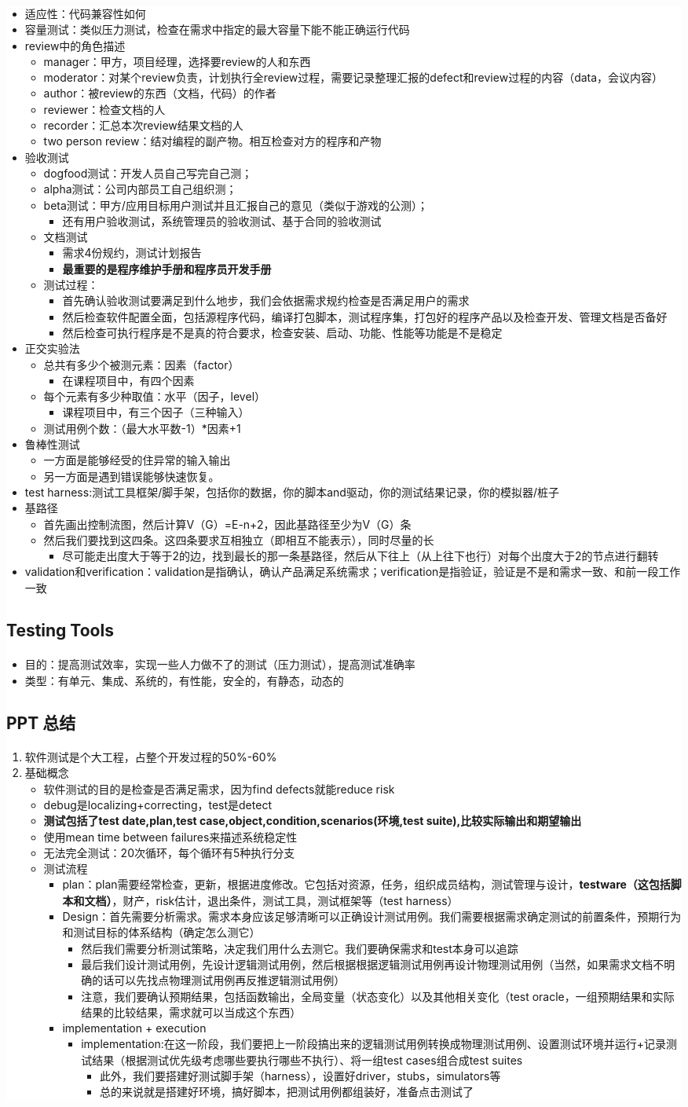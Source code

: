   * 适应性：代码兼容性如何
* 容量测试：类似压力测试，检查在需求中指定的最大容量下能不能正确运行代码
* review中的角色描述
  * manager：甲方，项目经理，选择要review的人和东西
  * moderator：对某个review负责，计划执行全review过程，需要记录整理汇报的defect和review过程的内容（data，会议内容）
  * author：被review的东西（文档，代码）的作者
  * reviewer：检查文档的人
  * recorder：汇总本次review结果文档的人
  * two person review：结对编程的副产物。相互检查对方的程序和产物
* 验收测试
  * dogfood测试：开发人员自己写完自己测；
  * alpha测试：公司内部员工自己组织测；
  * beta测试：甲方/应用目标用户测试并且汇报自己的意见（类似于游戏的公测）；
    * 还有用户验收测试，系统管理员的验收测试、基于合同的验收测试
  * 文档测试
    * 需求4份规约，测试计划报告
    * **最重要的是程序维护手册和程序员开发手册**
  * 测试过程：
    * 首先确认验收测试要满足到什么地步，我们会依据需求规约检查是否满足用户的需求
    * 然后检查软件配置全面，包括源程序代码，编译打包脚本，测试程序集，打包好的程序产品以及检查开发、管理文档是否备好
    * 然后检查可执行程序是不是真的符合要求，检查安装、启动、功能、性能等功能是不是稳定
* 正交实验法
  * 总共有多少个被测元素：因素（factor）
    * 在课程项目中，有四个因素
  * 每个元素有多少种取值：水平（因子，level）
    * 课程项目中，有三个因子（三种输入）
  * 测试用例个数：（最大水平数-1）*因素+1
* 鲁棒性测试
  * 一方面是能够经受的住异常的输入输出
  * 另一方面是遇到错误能够快速恢复。
* test harness:测试工具框架/脚手架，包括你的数据，你的脚本and驱动，你的测试结果记录，你的模拟器/桩子
* 基路径
  * 首先画出控制流图，然后计算V（G）=E-n+2，因此基路径至少为V（G）条
  * 然后我们要找到这四条。这四条要求互相独立（即相互不能表示），同时尽量的长
    * 尽可能走出度大于等于2的边，找到最长的那一条基路径，然后从下往上（从上往下也行）对每个出度大于2的节点进行翻转
* validation和verification：validation是指确认，确认产品满足系统需求；verification是指验证，验证是不是和需求一致、和前一段工作一致

## Testing Tools

* 目的：提高测试效率，实现一些人力做不了的测试（压力测试），提高测试准确率
* 类型：有单元、集成、系统的，有性能，安全的，有静态，动态的

## PPT 总结

1. 软件测试是个大工程，占整个开发过程的50%-60%
2. 基础概念
   - 软件测试的目的是检查是否满足需求，因为find defects就能reduce risk
   - debug是localizing+correcting，test是detect
   - **测试包括了test date,plan,test case,object,condition,scenarios(环境,test suite),比较实际输出和期望输出**
   - 使用mean time between failures来描述系统稳定性
   - 无法完全测试：20次循环，每个循环有5种执行分支
   - 测试流程
      * plan：plan需要经常检查，更新，根据进度修改。它包括对资源，任务，组织成员结构，测试管理与设计，**testware（这包括脚本和文档）**，财产，risk估计，退出条件，测试工具，测试框架等（test harness）
      * Design：首先需要分析需求。需求本身应该足够清晰可以正确设计测试用例。我们需要根据需求确定测试的前置条件，预期行为和测试目标的体系结构（确定怎么测它）
        * 然后我们需要分析测试策略，决定我们用什么去测它。我们要确保需求和test本身可以追踪
        * 最后我们设计测试用例，先设计逻辑测试用例，然后根据根据逻辑测试用例再设计物理测试用例（当然，如果需求文档不明确的话可以先找点物理测试用例再反推逻辑测试用例）
        * 注意，我们要确认预期结果，包括函数输出，全局变量（状态变化）以及其他相关变化（test oracle，一组预期结果和实际结果的比较结果，需求就可以当成这个东西）
      * implementation + execution
        * implementation:在这一阶段，我们要把上一阶段搞出来的逻辑测试用例转换成物理测试用例、设置测试环境并运行+记录测试结果（根据测试优先级考虑哪些要执行哪些不执行）、将一组test cases组合成test suites
          * 此外，我们要搭建好测试脚手架（harness），设置好driver，stubs，simulators等
          * 总的来说就是搭建好环境，搞好脚本，把测试用例都组装好，准备点击测试了